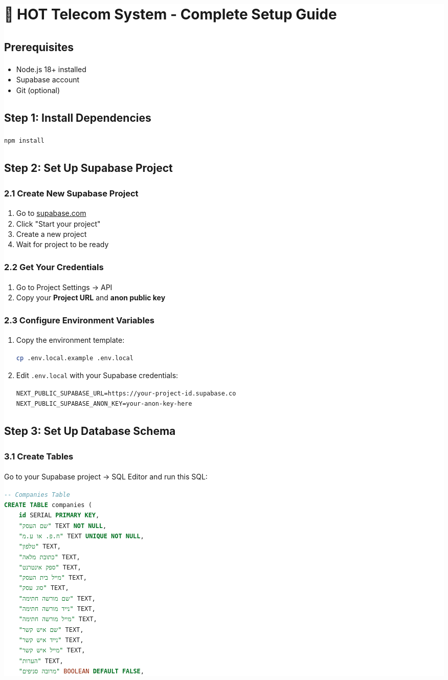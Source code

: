 # 🚀 HOT Telecom System - Complete Setup Guide

## Prerequisites
- Node.js 18+ installed
- Supabase account
- Git (optional)

## Step 1: Install Dependencies

```bash
npm install
```

## Step 2: Set Up Supabase Project

### 2.1 Create New Supabase Project
1. Go to [supabase.com](https://supabase.com)
2. Click "Start your project"
3. Create a new project
4. Wait for project to be ready

### 2.2 Get Your Credentials
1. Go to Project Settings → API
2. Copy your **Project URL** and **anon public key**

### 2.3 Configure Environment Variables
1. Copy the environment template:
   ```bash
   cp .env.local.example .env.local
   ```

2. Edit `.env.local` with your Supabase credentials:
   ```env
   NEXT_PUBLIC_SUPABASE_URL=https://your-project-id.supabase.co
   NEXT_PUBLIC_SUPABASE_ANON_KEY=your-anon-key-here
   ```

## Step 3: Set Up Database Schema

### 3.1 Create Tables
Go to your Supabase project → SQL Editor and run this SQL:

```sql
-- Companies Table
CREATE TABLE companies (
    id SERIAL PRIMARY KEY,
    "שם העסק" TEXT NOT NULL,
    "ח.פ. או ע.מ" TEXT UNIQUE NOT NULL,
    "טלפון" TEXT,
    "כתובת מלאה" TEXT,
    "ספק אינטרנט" TEXT,
    "מייל בית העסק" TEXT,
    "סוג עסק" TEXT,
    "שם מורשה חתימה" TEXT,
    "נייד מורשה חתימה" TEXT,
    "מייל מורשה חתימה" TEXT,
    "שם איש קשר" TEXT,
    "נייד איש קשר" TEXT,
    "מייל איש קשר" TEXT,
    "הערות" TEXT,
    "מרובה סניפים" BOOLEAN DEFAULT FALSE,
```